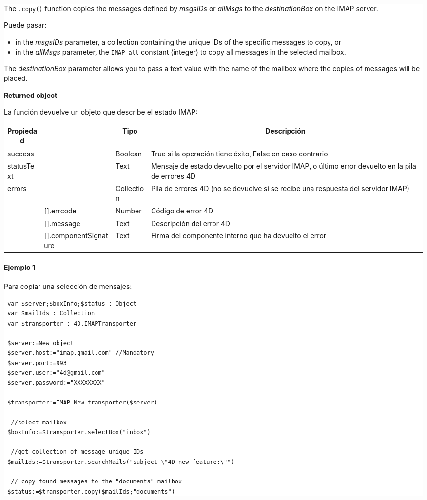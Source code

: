 The `.copy()` function copies the messages defined by _msgsIDs_ or _allMsgs_ to the _destinationBox_ on the IMAP server.

Puede pasar:

- in the _msgsIDs_ parameter, a collection containing the unique IDs of the specific messages to copy, or
- in the _allMsgs_ parameter, the `IMAP all` constant (integer) to copy all messages in the selected mailbox.

The _destinationBox_ parameter allows you to pass a text value with the name of the mailbox where the copies of messages will be placed.

**Returned object**

La función devuelve un objeto que describe el estado IMAP:

| Propiedad  |                                                                                             | Tipo       | Descripción                                                                                         |
| ---------- | ------------------------------------------------------------------------------------------- | ---------- | --------------------------------------------------------------------------------------------------- |
| success    |                                                                                             | Boolean    | True si la operación tiene éxito, False en caso contrario                                           |
| statusText |                                                                                             | Text       | Mensaje de estado devuelto por el servidor IMAP, o último error devuelto en la pila de errores 4D   |
| errors     |                                                                                             | Collection | Pila de errores 4D (no se devuelve si se recibe una respuesta del servidor IMAP) |
|            | \[].errcode            | Number     | Código de error 4D                                                                                  |
|            | \[].message            | Text       | Descripción del error 4D                                                                            |
|            | \[].componentSignature | Text       | Firma del componente interno que ha devuelto el error                                               |

#### Ejemplo 1

Para copiar una selección de mensajes:

```4d
 var $server;$boxInfo;$status : Object
 var $mailIds : Collection
 var $transporter : 4D.IMAPTransporter

 $server:=New object
 $server.host:="imap.gmail.com" //Mandatory
 $server.port:=993
 $server.user:="4d@gmail.com"
 $server.password:="XXXXXXXX"

 $transporter:=IMAP New transporter($server)

  //select mailbox
 $boxInfo:=$transporter.selectBox("inbox")

  //get collection of message unique IDs
 $mailIds:=$transporter.searchMails("subject \"4D new feature:\"")

  // copy found messages to the "documents" mailbox
 $status:=$transporter.copy($mailIds;"documents")
```
